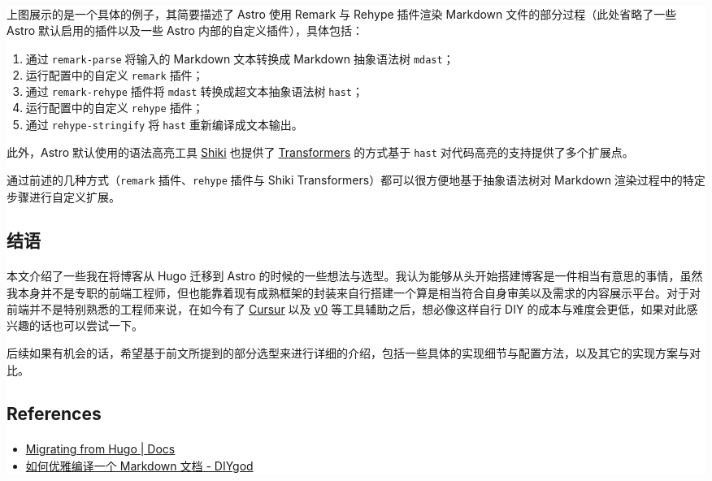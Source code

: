 上图展示的是一个具体的例子，其简要描述了 Astro 使用 Remark 与 Rehype 插件渲染 Markdown 文件的部分过程（此处省略了一些 Astro 默认启用的插件以及一些 Astro 内部的自定义插件），具体包括：

1. 通过 `remark-parse` 将输入的 Markdown 文本转换成 Markdown 抽象语法树 `mdast`；
2. 运行配置中的自定义 `remark` 插件；
3. 通过 `remark-rehype` 插件将 `mdast` 转换成超文本抽象语法树 `hast`；
4. 运行配置中的自定义 `rehype` 插件；
5. 通过 `rehype-stringify` 将 `hast` 重新编译成文本输出。

此外，Astro 默认使用的语法高亮工具 [Shiki](https://shiki.style/) 也提供了 [Transformers](https://shiki.style/guide/transformers) 的方式基于 `hast` 对代码高亮的支持提供了多个扩展点。

通过前述的几种方式（`remark` 插件、`rehype` 插件与 Shiki Transformers）都可以很方便地基于抽象语法树对 Markdown 渲染过程中的特定步骤进行自定义扩展。

## 结语

本文介绍了一些我在将博客从 Hugo 迁移到 Astro 的时候的一些想法与选型。我认为能够从头开始搭建博客是一件相当有意思的事情，虽然我本身并不是专职的前端工程师，但也能靠着现有成熟框架的封装来自行搭建一个算是相当符合自身审美以及需求的内容展示平台。对于对前端并不是特别熟悉的工程师来说，在如今有了 [Cursur](https://www.cursor.com/) 以及 [v0](https://v0.dev/) 等工具辅助之后，想必像这样自行 DIY 的成本与难度会更低，如果对此感兴趣的话也可以尝试一下。

后续如果有机会的话，希望基于前文所提到的部分选型来进行详细的介绍，包括一些具体的实现细节与配置方法，以及其它的实现方案与对比。

## References

- [Migrating from Hugo | Docs](https://docs.astro.build/en/guides/migrate-to-astro/from-hugo/)
- [如何优雅编译一个 Markdown 文档 - DIYgod](https://diygod.cc/unified-markdown)

[^biome-language-support]: [Language support | Biome](https://biomejs.dev/internals/language-support/#html-super-languages-support)
[^shadcn-astro]: [Astro - shadcn/ui](https://ui.shadcn.com/docs/installation/astro)
[^atmoic-css]: [Let’s Define Exactly What Atomic CSS Is | CSS-Tricks](https://css-tricks.com/lets-define-exactly-atomic-css/)
[^astro-prettier]: [Editor Setup | Docs](https://docs.astro.build/en/editor-setup/#prettier)
